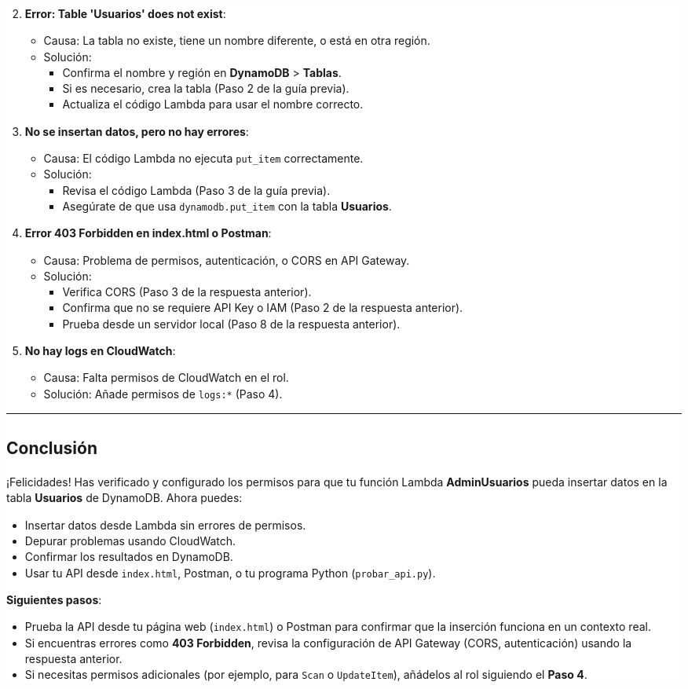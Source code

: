 2. **Error: Table 'Usuarios' does not exist**:
   - Causa: La tabla no existe, tiene un nombre diferente, o está en otra región.
   - Solución:
     - Confirma el nombre y región en **DynamoDB** > **Tablas**.
     - Si es necesario, crea la tabla (Paso 2 de la guía previa).
     - Actualiza el código Lambda para usar el nombre correcto.

3. **No se insertan datos, pero no hay errores**:
   - Causa: El código Lambda no ejecuta `put_item` correctamente.
   - Solución:
     - Revisa el código Lambda (Paso 3 de la guía previa).
     - Asegúrate de que usa `dynamodb.put_item` con la tabla **Usuarios**.

4. **Error 403 Forbidden en index.html o Postman**:
   - Causa: Problema de permisos, autenticación, o CORS en API Gateway.
   - Solución:
     - Verifica CORS (Paso 3 de la respuesta anterior).
     - Confirma que no se requiere API Key o IAM (Paso 2 de la respuesta anterior).
     - Prueba desde un servidor local (Paso 8 de la respuesta anterior).

5. **No hay logs en CloudWatch**:
   - Causa: Falta permisos de CloudWatch en el rol.
   - Solución: Añade permisos de `logs:*` (Paso 4).

---

## Conclusión

¡Felicidades! Has verificado y configurado los permisos para que tu función Lambda **AdminUsuarios** pueda insertar datos en la tabla **Usuarios** de DynamoDB. Ahora puedes:

- Insertar datos desde Lambda sin errores de permisos.
- Depurar problemas usando CloudWatch.
- Confirmar los resultados en DynamoDB.
- Usar tu API desde `index.html`, Postman, o tu programa Python (`probar_api.py`).

**Siguientes pasos**:
- Prueba la API desde tu página web (`index.html`) o Postman para confirmar que la inserción funciona en un contexto real.
- Si encuentras errores como **403 Forbidden**, revisa la configuración de API Gateway (CORS, autenticación) usando la respuesta anterior.
- Si necesitas permisos adicionales (por ejemplo, para `Scan` o `UpdateItem`), añádelos al rol siguiendo el **Paso 4**.

